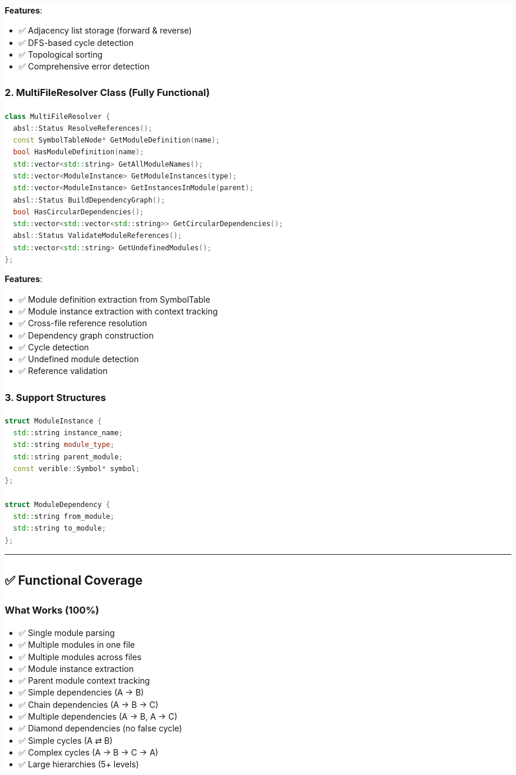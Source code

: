 **Features**:
- ✅ Adjacency list storage (forward & reverse)
- ✅ DFS-based cycle detection
- ✅ Topological sorting
- ✅ Comprehensive error detection

### 2. MultiFileResolver Class (Fully Functional)
```cpp
class MultiFileResolver {
  absl::Status ResolveReferences();
  const SymbolTableNode* GetModuleDefinition(name);
  bool HasModuleDefinition(name);
  std::vector<std::string> GetAllModuleNames();
  std::vector<ModuleInstance> GetModuleInstances(type);
  std::vector<ModuleInstance> GetInstancesInModule(parent);
  absl::Status BuildDependencyGraph();
  bool HasCircularDependencies();
  std::vector<std::vector<std::string>> GetCircularDependencies();
  absl::Status ValidateModuleReferences();
  std::vector<std::string> GetUndefinedModules();
};
```

**Features**:
- ✅ Module definition extraction from SymbolTable
- ✅ Module instance extraction with context tracking
- ✅ Cross-file reference resolution
- ✅ Dependency graph construction
- ✅ Cycle detection
- ✅ Undefined module detection
- ✅ Reference validation

### 3. Support Structures
```cpp
struct ModuleInstance {
  std::string instance_name;
  std::string module_type;
  std::string parent_module;
  const verible::Symbol* symbol;
};

struct ModuleDependency {
  std::string from_module;
  std::string to_module;
};
```

---

## ✅ Functional Coverage

### What Works (100%)
- ✅ Single module parsing
- ✅ Multiple modules in one file
- ✅ Multiple modules across files
- ✅ Module instance extraction
- ✅ Parent module context tracking
- ✅ Simple dependencies (A → B)
- ✅ Chain dependencies (A → B → C)
- ✅ Multiple dependencies (A → B, A → C)
- ✅ Diamond dependencies (no false cycle)
- ✅ Simple cycles (A ⇄ B)
- ✅ Complex cycles (A → B → C → A)
- ✅ Large hierarchies (5+ levels)